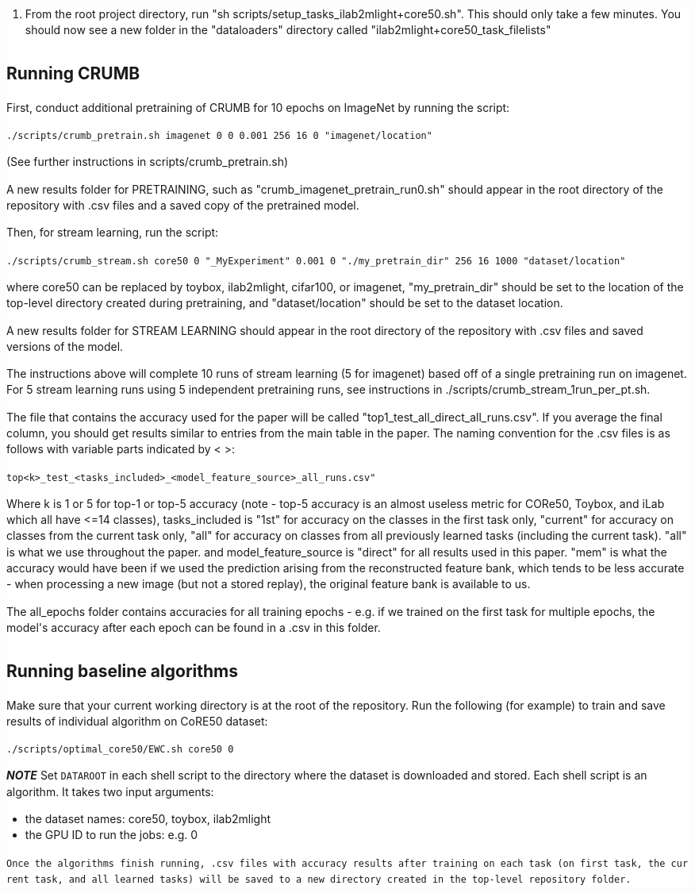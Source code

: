 1. From the root project directory, run "sh scripts/setup_tasks_ilab2mlight+core50.sh". This should only take a few minutes. You should now see a new folder in the "dataloaders" directory called "ilab2mlight+core50_task_filelists"

## Running CRUMB

First, conduct additional pretraining of CRUMB for 10 epochs on ImageNet by running the script:
```
./scripts/crumb_pretrain.sh imagenet 0 0 0.001 256 16 0 "imagenet/location"
```
(See further instructions in scripts/crumb_pretrain.sh)

A new results folder for PRETRAINING, such as "crumb_imagenet_pretrain_run0.sh" should appear in the root directory of the repository with .csv files and a saved copy of the pretrained model.

Then, for stream learning, run the script:
```
./scripts/crumb_stream.sh core50 0 "_MyExperiment" 0.001 0 "./my_pretrain_dir" 256 16 1000 "dataset/location"
```
where core50 can be replaced by toybox, ilab2mlight, cifar100, or imagenet, "my_pretrain_dir" should be set to the location of the top-level directory created during pretraining, and "dataset/location" should be set to the dataset location. 

A new results folder for STREAM LEARNING should appear in the root directory of the repository with .csv files and saved versions of the model. 

The instructions above will complete 10 runs of stream learning (5 for imagenet) based off of a single pretraining run on imagenet. For 5 stream learning runs using 5 independent pretraining runs, see instructions in ./scripts/crumb_stream_1run_per_pt.sh. 

The file that contains the accuracy used for the paper will be called "top1_test_all_direct_all_runs.csv". If you average the final column, you should get results similar to entries from the main table in the paper. 
The naming convention for the .csv files is as follows with variable parts indicated by < >: 
```
top<k>_test_<tasks_included>_<model_feature_source>_all_runs.csv"
```
Where k is 1 or 5 for top-1 or top-5 accuracy (note - top-5 accuracy is an almost useless metric for CORe50, Toybox, and iLab which all have <=14 classes),
tasks_included is "1st" for accuracy on the classes in the first task only, "current" for accuracy on classes from the current task only, "all" for accuracy on classes from all previously learned tasks (including the current task). "all" is what we use throughout the paper. 
and model_feature_source is "direct" for all results used in this paper. "mem" is what the accuracy would have been if we used the prediction arising from the reconstructed feature bank, which tends to be less accurate - when processing a new image (but not a stored replay), the original feature bank is available to us.

The all_epochs folder contains accuracies for all training epochs - e.g. if we trained on the first task for multiple epochs, the model's accuracy after each epoch can be found in a .csv in this folder. 

## Running baseline algorithms
Make sure that your current working directory is at the root of the repository. Run the following (for example) to train and save results of individual algorithm on CoRE50 dataset:
```
./scripts/optimal_core50/EWC.sh core50 0
```
***NOTE*** Set ```DATAROOT``` in each shell script to the directory where the dataset is downloaded and stored.
Each shell script is an algorithm. It takes two input arguments: 
 - the dataset names: core50, toybox, ilab2mlight
 - the GPU ID to run the jobs: e.g. 0
```
Once the algorithms finish running, .csv files with accuracy results after training on each task (on first task, the current task, and all learned tasks) will be saved to a new directory created in the top-level repository folder. 
```